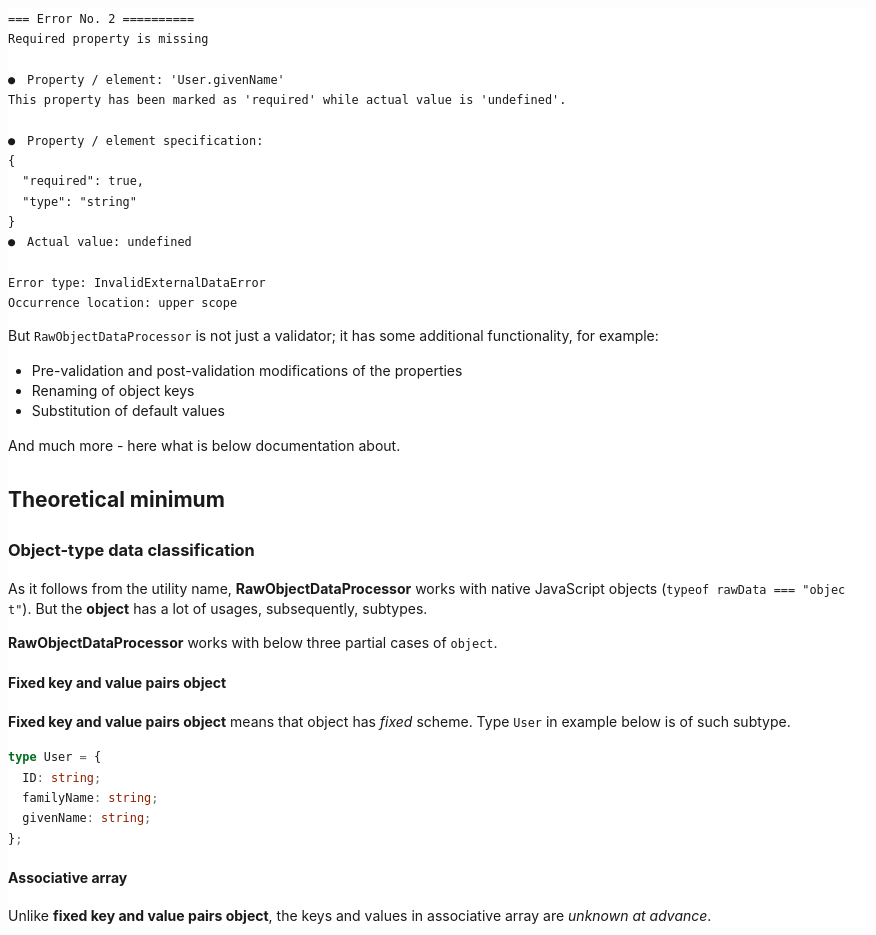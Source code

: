 ```
=== Error No. 2 ==========
Required property is missing

●　Property / element: 'User.givenName'
This property has been marked as 'required' while actual value is 'undefined'.

●　Property / element specification:
{
  "required": true,
  "type": "string"
}
●　Actual value: undefined

Error type: InvalidExternalDataError
Occurrence location: upper scope
```

But `RawObjectDataProcessor` is not just a validator; it has some additional functionality, for example:

* Pre-validation and post-validation modifications of the properties
* Renaming of object keys
* Substitution of default values

And much more - here what is below documentation about. 


## Theoretical minimum
### Object-type data classification

As it follows from the utility name, **RawObjectDataProcessor** works with native JavaScript objects
(`typeof rawData === "object"`). But the **object** has a lot of usages, subsequently, subtypes.

**RawObjectDataProcessor** works with below three partial cases of `object`.

#### Fixed key and value pairs object

**Fixed key and value pairs object** means that object has *fixed* scheme.
Type `User` in example below is of such subtype.

```typescript
type User = { 
  ID: string; 
  familyName: string; 
  givenName: string; 
};
```

#### Associative array

Unlike **fixed key and value pairs object**, the keys and values in associative array are *unknown at advance*.
